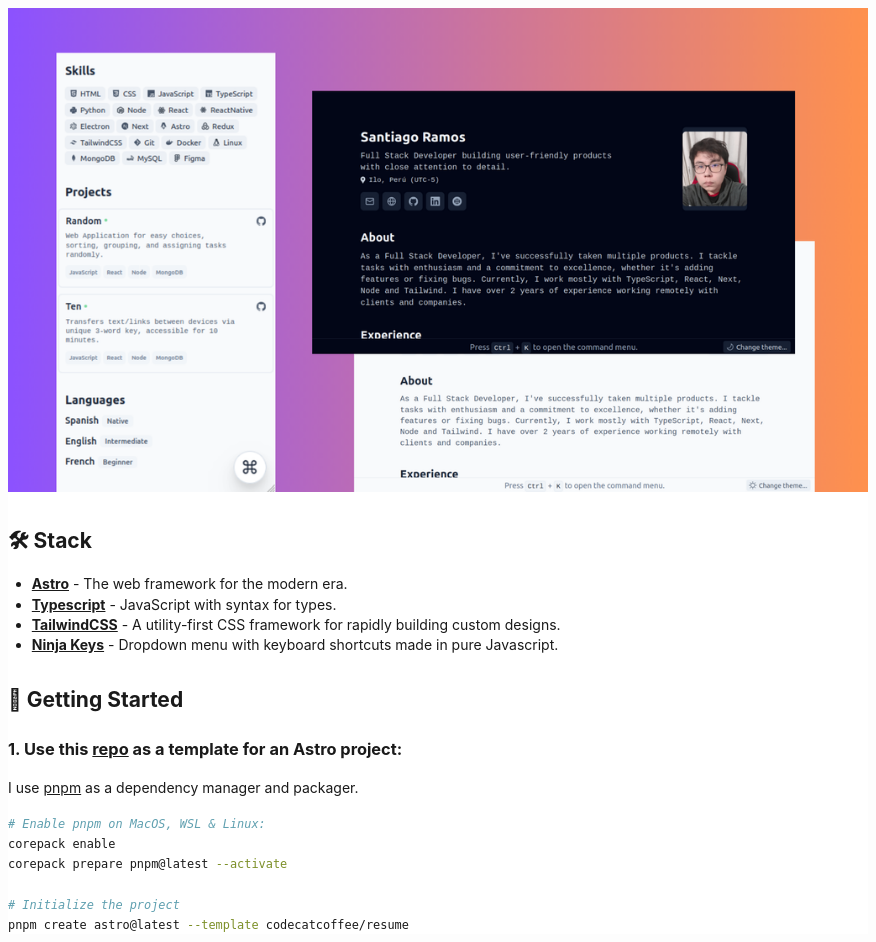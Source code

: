 </div>

<img src='./public/assets/preview.png' height='auto' width='100%' />

## 🛠️ Stack

- [**Astro**](https://astro.build/) - The web framework for the modern era.
- [**Typescript**](https://www.typescriptlang.org/) - JavaScript with syntax for types.
- [**TailwindCSS**](https://tailwindcss.com/) - A utility-first CSS framework for rapidly building custom designs.
- [**Ninja Keys**](https://github.com/ssleptsov/ninja-keys) - Dropdown menu with keyboard shortcuts made in pure Javascript.

## 🚀 Getting Started

### 1. Use this [repo](https://github.com/codecatcoffee/resume) as a template for an Astro project:

I use [pnpm](https://pnpm.io/installation) as a dependency manager and packager.

```bash
# Enable pnpm on MacOS, WSL & Linux:
corepack enable
corepack prepare pnpm@latest --activate

# Initialize the project
pnpm create astro@latest --template codecatcoffee/resume
```
